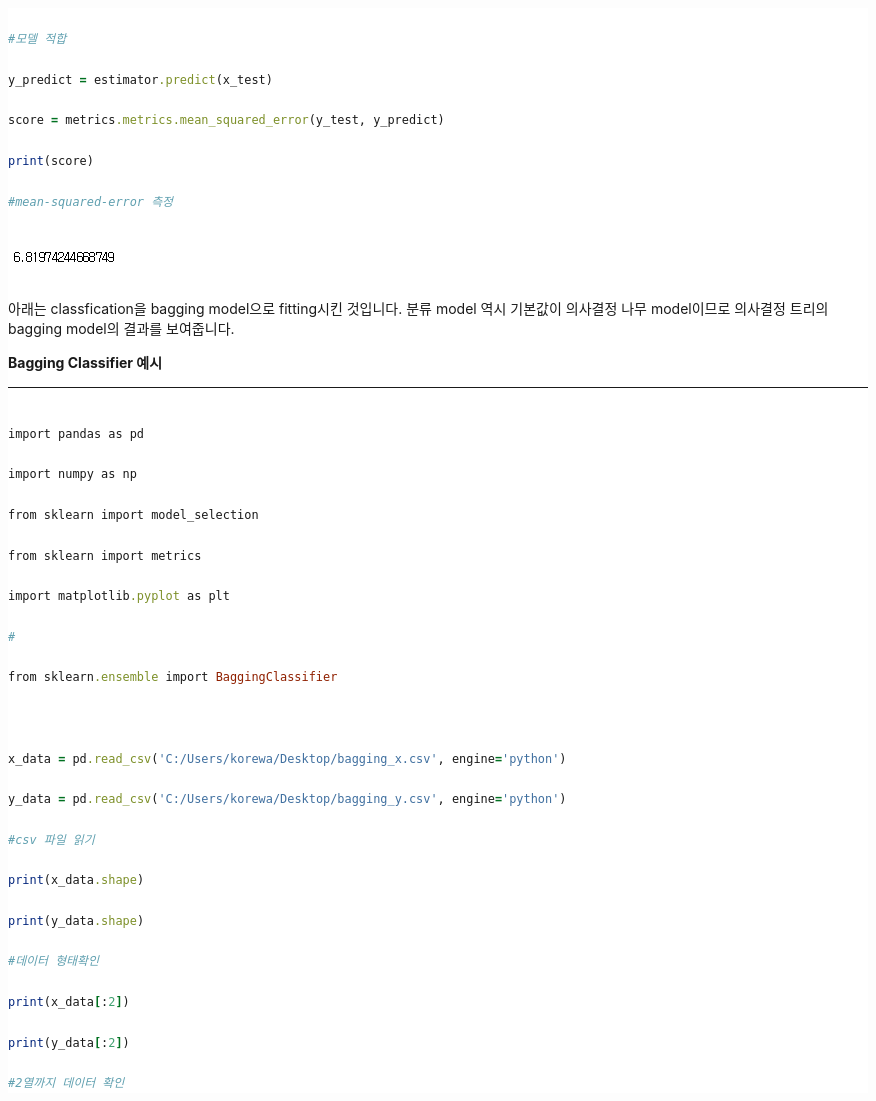 ```ruby

#모델 적합

y_predict = estimator.predict(x_test)

score = metrics.metrics.mean_squared_error(y_test, y_predict)

print(score)

#mean-squared-error 측정



```

![](https://raw.githubusercontent.com/moonsu1/moonsu1.github.io/master/images/class9.bmp)



아래는 classfication을 bagging model으로 fitting시킨 것입니다. 분류 model 역시 기본값이 의사결정 나무 model이므로 의사결정 트리의 bagging model의 결과를 보여줍니다.





**Bagging Classifier 예시**

---

```ruby

import pandas as pd

import numpy as np

from sklearn import model_selection

from sklearn import metrics

import matplotlib.pyplot as plt

#

from sklearn.ensemble import BaggingClassifier 



x_data = pd.read_csv('C:/Users/korewa/Desktop/bagging_x.csv', engine='python')

y_data = pd.read_csv('C:/Users/korewa/Desktop/bagging_y.csv', engine='python')

#csv 파일 읽기

print(x_data.shape) 

print(y_data.shape) 

#데이터 형태확인

print(x_data[:2])

print(y_data[:2])

#2열까지 데이터 확인
```
